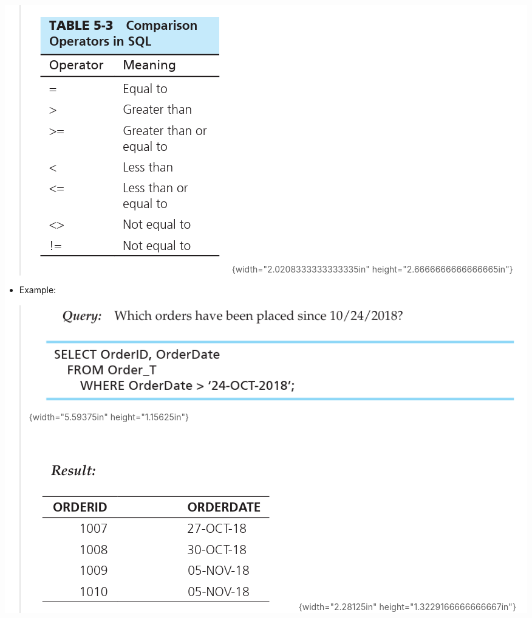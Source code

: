 > ![](media/PROCESSING-SINGLE-TABLES-image20.png){width="2.0208333333333335in" height="2.6666666666666665in"}

-   Example:

> ![](media/PROCESSING-SINGLE-TABLES-image21.png){width="5.59375in" height="1.15625in"}
>
>  
>
> ![](media/PROCESSING-SINGLE-TABLES-image22.png){width="2.28125in" height="1.3229166666666667in"}

